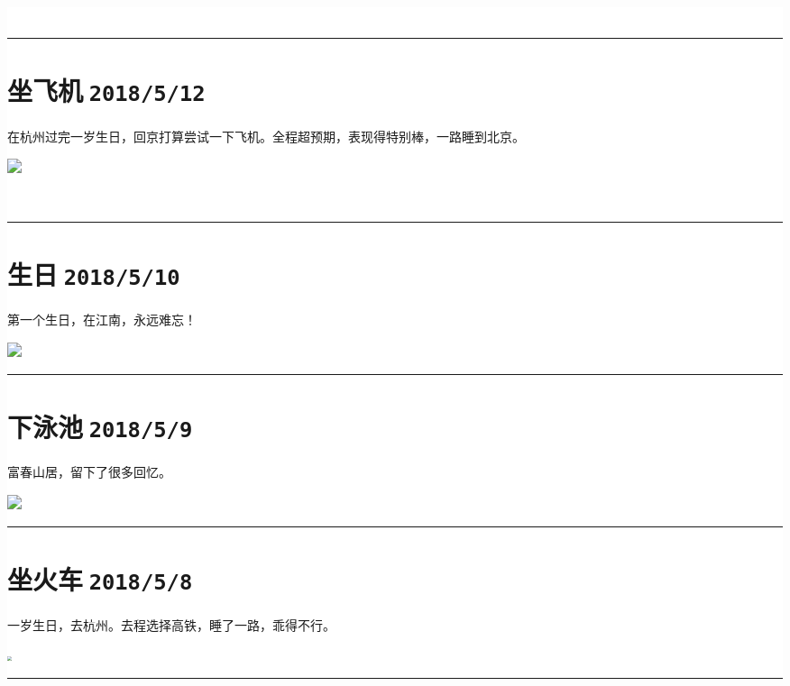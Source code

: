 <br/>

---

# 坐飞机 `2018/5/12`

在杭州过完一岁生日，回京打算尝试一下飞机。全程超预期，表现得特别棒，一路睡到北京。

![](https://blogarchive.oss-cn-beijing.aliyuncs.com/20201027210120.jpg)

<br/>

---

# 生日 `2018/5/10`

第一个生日，在江南，永远难忘！

<img src="https://blogarchive.oss-cn-beijing.aliyuncs.com/20201027205257.jpg" style="zoom:100%;" />

<br/>

---



# 下泳池 `2018/5/9`

富春山居，留下了很多回忆。

<img src="https://blogarchive.oss-cn-beijing.aliyuncs.com/20201027205315.jpg" style="zoom:100%;" />

<br/>

---

# 坐火车 `2018/5/8`

一岁生日，去杭州。去程选择高铁，睡了一路，乖得不行。

<img src="https://blogarchive.oss-cn-beijing.aliyuncs.com/20201027212314.jpg" style="zoom:30%;" />

<br/>

---

